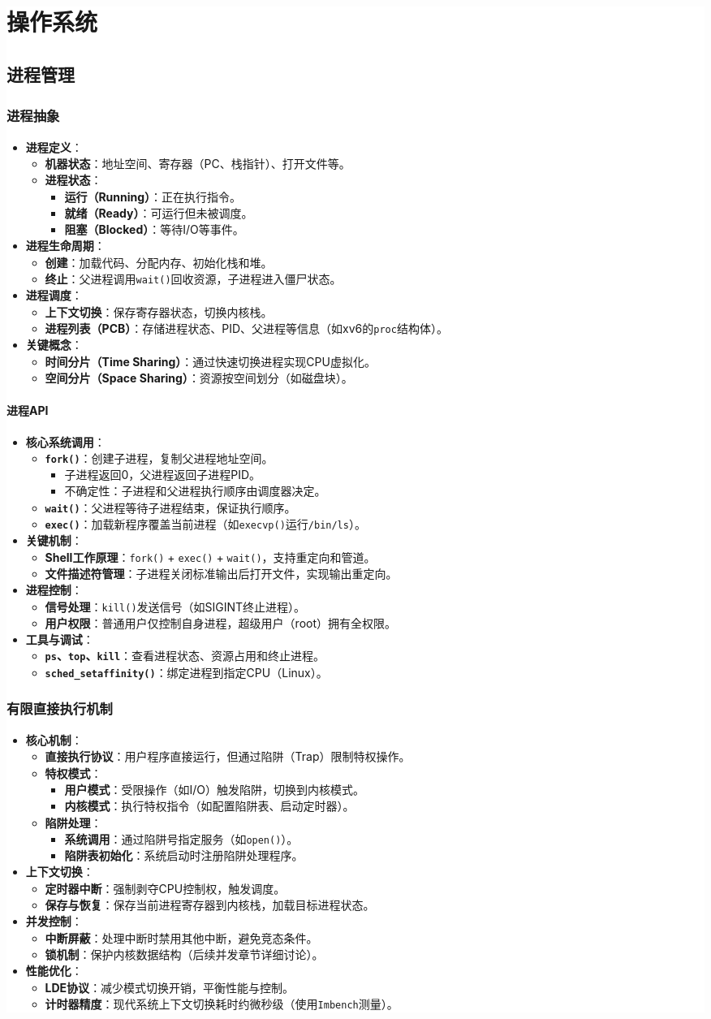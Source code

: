 # 操作系统

## 进程管理

### 进程抽象

- **进程定义**：
  - **机器状态**：地址空间、寄存器（PC、栈指针）、打开文件等。
  - **进程状态**：
    - **运行（Running）**：正在执行指令。
    - **就绪（Ready）**：可运行但未被调度。
    - **阻塞（Blocked）**：等待I/O等事件。
- **进程生命周期**：
  - **创建**：加载代码、分配内存、初始化栈和堆。
  - **终止**：父进程调用`wait()`回收资源，子进程进入僵尸状态。
- **进程调度**：
  - **上下文切换**：保存寄存器状态，切换内核栈。
  - **进程列表（PCB）**：存储进程状态、PID、父进程等信息（如xv6的`proc`结构体）。
- **关键概念**：
  - **时间分片（Time Sharing）**：通过快速切换进程实现CPU虚拟化。
  - **空间分片（Space Sharing）**：资源按空间划分（如磁盘块）。

#### 进程API

- **核心系统调用**：
  - **`fork()`**：创建子进程，复制父进程地址空间。
    - 子进程返回0，父进程返回子进程PID。
    - 不确定性：子进程和父进程执行顺序由调度器决定。
  - **`wait()`**：父进程等待子进程结束，保证执行顺序。
  - **`exec()`**：加载新程序覆盖当前进程（如`execvp()`运行`/bin/ls`）。
- **关键机制**：
  - **Shell工作原理**：`fork()` + `exec()` + `wait()`，支持重定向和管道。
  - **文件描述符管理**：子进程关闭标准输出后打开文件，实现输出重定向。
- **进程控制**：
  - **信号处理**：`kill()`发送信号（如SIGINT终止进程）。
  - **用户权限**：普通用户仅控制自身进程，超级用户（root）拥有全权限。
- **工具与调试**：
  - **`ps`、`top`、`kill`**：查看进程状态、资源占用和终止进程。
  - **`sched_setaffinity()`**：绑定进程到指定CPU（Linux）。

### 有限直接执行机制

- **核心机制**：
  - **直接执行协议**：用户程序直接运行，但通过陷阱（Trap）限制特权操作。
  - **特权模式**：
    - **用户模式**：受限操作（如I/O）触发陷阱，切换到内核模式。
    - **内核模式**：执行特权指令（如配置陷阱表、启动定时器）。
  - **陷阱处理**：
    - **系统调用**：通过陷阱号指定服务（如`open()`）。
    - **陷阱表初始化**：系统启动时注册陷阱处理程序。
- **上下文切换**：
  - **定时器中断**：强制剥夺CPU控制权，触发调度。
  - **保存与恢复**：保存当前进程寄存器到内核栈，加载目标进程状态。
- **并发控制**：
  - **中断屏蔽**：处理中断时禁用其他中断，避免竞态条件。
  - **锁机制**：保护内核数据结构（后续并发章节详细讨论）。
- **性能优化**：
  - **LDE协议**：减少模式切换开销，平衡性能与控制。
  - **计时器精度**：现代系统上下文切换耗时约微秒级（使用`Imbench`测量）。
